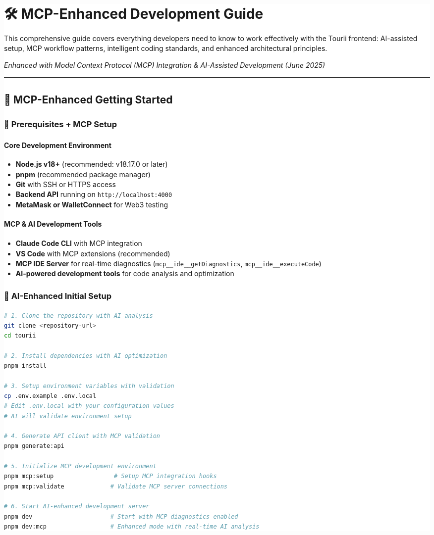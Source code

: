 # 🛠️ MCP-Enhanced Development Guide

This comprehensive guide covers everything developers need to know to work effectively with the Tourii frontend: AI-assisted setup, MCP workflow patterns, intelligent coding standards, and enhanced architectural principles.

*Enhanced with Model Context Protocol (MCP) Integration & AI-Assisted Development (June 2025)*

---

## 🚀 **MCP-Enhanced Getting Started**

### 🧾 **Prerequisites + MCP Setup**

#### **Core Development Environment**
- **Node.js v18+** (recommended: v18.17.0 or later)
- **pnpm** (recommended package manager)
- **Git** with SSH or HTTPS access
- **Backend API** running on `http://localhost:4000`
- **MetaMask or WalletConnect** for Web3 testing

#### **MCP & AI Development Tools**
- **Claude Code CLI** with MCP integration
- **VS Code** with MCP extensions (recommended)
- **MCP IDE Server** for real-time diagnostics (`mcp__ide__getDiagnostics`, `mcp__ide__executeCode`)
- **AI-powered development tools** for code analysis and optimization

### 🧪 **AI-Enhanced Initial Setup**

```bash
# 1. Clone the repository with AI analysis
git clone <repository-url>
cd tourii

# 2. Install dependencies with AI optimization
pnpm install

# 3. Setup environment variables with validation
cp .env.example .env.local
# Edit .env.local with your configuration values
# AI will validate environment setup

# 4. Generate API client with MCP validation
pnpm generate:api

# 5. Initialize MCP development environment
pnpm mcp:setup                 # Setup MCP integration hooks
pnpm mcp:validate             # Validate MCP server connections

# 6. Start AI-enhanced development server
pnpm dev                      # Start with MCP diagnostics enabled
pnpm dev:mcp                  # Enhanced mode with real-time AI analysis
```
